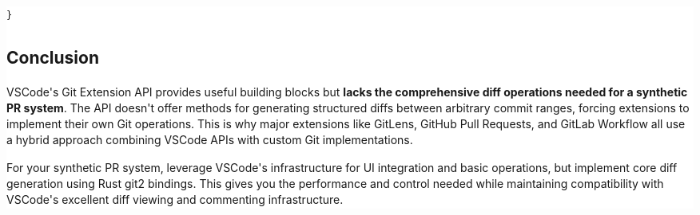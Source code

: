 ```typescript
}
```

## Conclusion

VSCode's Git Extension API provides useful building blocks but **lacks the comprehensive diff operations needed for a synthetic PR system**. The API doesn't offer methods for generating structured diffs between arbitrary commit ranges, forcing extensions to implement their own Git operations. This is why major extensions like GitLens, GitHub Pull Requests, and GitLab Workflow all use a hybrid approach combining VSCode APIs with custom Git implementations.

For your synthetic PR system, leverage VSCode's infrastructure for UI integration and basic operations, but implement core diff generation using Rust git2 bindings. This gives you the performance and control needed while maintaining compatibility with VSCode's excellent diff viewing and commenting infrastructure.